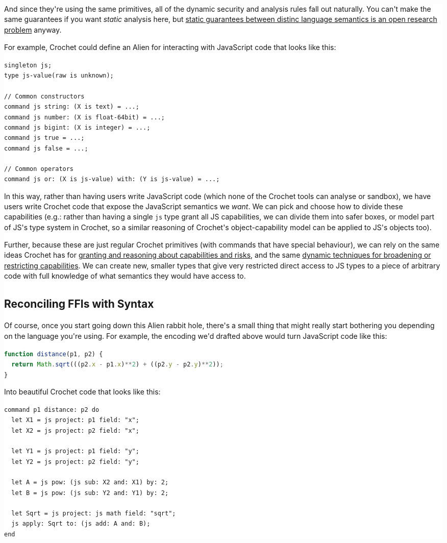 And since they're using the same primitives, all of the dynamic security and analysis rules fall out naturally. You can't make the same guarantees if you want *static* analysis here, but [static guarantees between distinc language semantics is an open research problem][linking types] anyway.

For example, Crochet could define an Alien for interacting with JavaScript code that looks like this:

```
singleton js;
type js-value(raw is unknown);

// Common constructors
command js string: (X is text) = ...;
command js number: (X is float-64bit) = ...;
command js bigint: (X is integer) = ...;
command js true = ...;
command js false = ...;

// Common operators
command js or: (X is js-value) with: (Y is js-value) = ...;
```

In this way, rather than having users write JavaScript code (which none of the Crochet tools can analyse or sandbox), we have users write Crochet code that expose the JavaScript semantics we *want*. We can pick and choose how to divide these capabilities (e.g.: rather than having a single `js` type grant all JS capabilities, we can divide them into safer boxes, or model part of JS's type system in Crochet, so a similar reasoning of Crochet's object-capability model can be applied to JS's objects too).

Further, because these are just regular Crochet primitives (with commands that have special behaviour), we can rely on the same ideas Crochet has for [granting and reasoning about capabilities and risks][crochet-cap], and the same [dynamic techniques for broadening or restricting capabilities][ocap-teq]. We can create new, smaller types that give very restricted direct access to JS types to a piece of arbitrary code with full knowledge of what semantics they would have access to.


## Reconciling FFIs with Syntax

Of course, once you start going down this Alien rabbit hole, there's a small thing that might really start bothering you depending on the language you're using. For example, the encoding we'd drafted above would turn JavaScript code like this:

```js
function distance(p1, p2) {
  return Math.sqrt(((p2.x - p1.x)**2) + ((p2.y - p2.y)**2));
}
```

Into beautiful Crochet code that looks like this:

```
command p1 distance: p2 do
  let X1 = js project: p1 field: "x";
  let X2 = js project: p2 field: "x";

  let Y1 = js project: p1 field: "y";
  let Y2 = js project: p2 field: "y";

  let A = js pow: (js sub: X2 and: X1) by: 2;
  let B = js pow: (js sub: Y2 and: Y1) by: 2;

  let Sqrt = js project: js math field: "sqrt";
  js apply: Sqrt to: (js add: A and: B);
end
```


[multimethod]: https://robotlolita.me/diary/2022/12/oop-multimethods/
[membrane]: http://erights.org/talks/thesis/index.html
[actors]: https://en.wikipedia.org/wiki/Actor_model
[ffi]: https://en.wikipedia.org/wiki/Foreign_function_interface
[alien]: https://gbracha.blogspot.com/2008/12/unidentified-foreign-objects-ufos.html
[mirror]: https://bracha.org/mirrors.pdf
[crochet-cap]: https://crochet.qteati.me/docs/reference/system/security/groups.html#
[ocap]: https://en.wikipedia.org/wiki/Object-capability_model
[ocap-teq]: https://crochet.qteati.me/docs/reference/system/security/dynamic.html
[siren-alien]: https://github.com/robotlolita/siren/blob/master/runtime/src/JS.siren
[interleaved interpreters]: https://dl.acm.org/doi/10.1145/2660252.2660256
[linking types]: https://www.youtube.com/watch?v=3yVc5t-g-VU
[fmod]: https://people.mpi-sws.org/~rossberg/f-ing/
[newspeak]: https://newspeaklanguage.org/
[contracts]: https://docs.racket-lang.org/guide/contract-boundaries.html
[soft contract checking]: https://arxiv.org/abs/1307.6239
[non-interference]: https://en.wikipedia.org/wiki/Non-interference_(security)